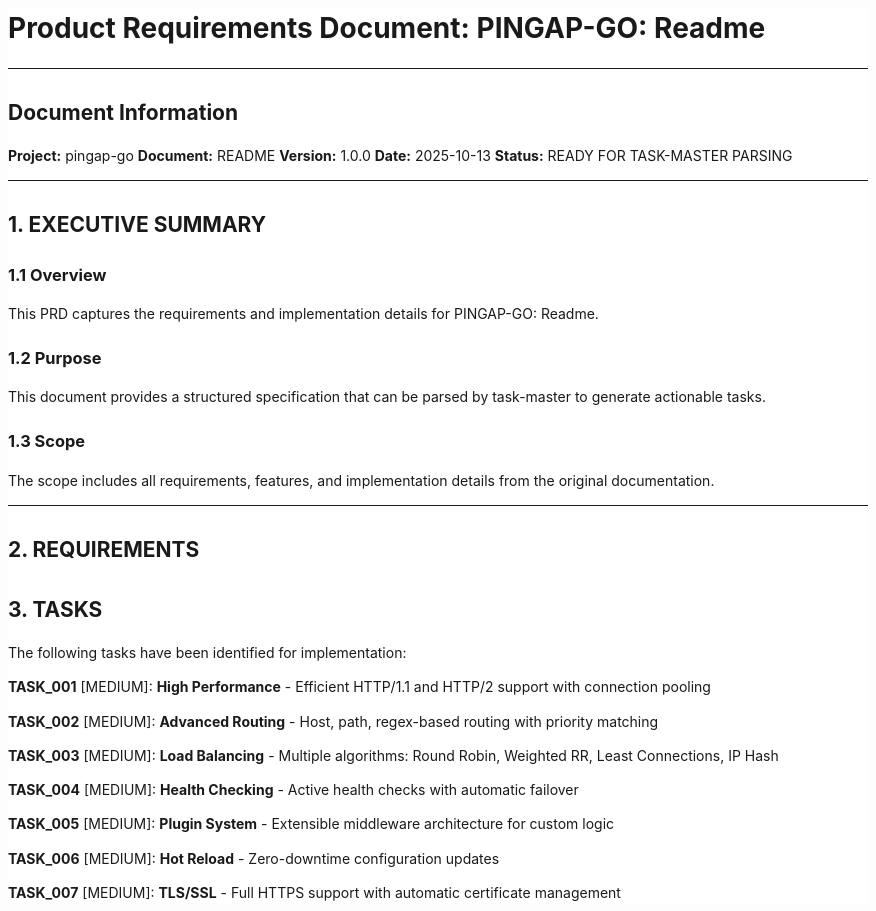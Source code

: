 # Product Requirements Document: PINGAP-GO: Readme

---

## Document Information
**Project:** pingap-go
**Document:** README
**Version:** 1.0.0
**Date:** 2025-10-13
**Status:** READY FOR TASK-MASTER PARSING

---

## 1. EXECUTIVE SUMMARY

### 1.1 Overview
This PRD captures the requirements and implementation details for PINGAP-GO: Readme.

### 1.2 Purpose
This document provides a structured specification that can be parsed by task-master to generate actionable tasks.

### 1.3 Scope
The scope includes all requirements, features, and implementation details from the original documentation.

---

## 2. REQUIREMENTS


## 3. TASKS

The following tasks have been identified for implementation:

**TASK_001** [MEDIUM]: **High Performance** - Efficient HTTP/1.1 and HTTP/2 support with connection pooling

**TASK_002** [MEDIUM]: **Advanced Routing** - Host, path, regex-based routing with priority matching

**TASK_003** [MEDIUM]: **Load Balancing** - Multiple algorithms: Round Robin, Weighted RR, Least Connections, IP Hash

**TASK_004** [MEDIUM]: **Health Checking** - Active health checks with automatic failover

**TASK_005** [MEDIUM]: **Plugin System** - Extensible middleware architecture for custom logic

**TASK_006** [MEDIUM]: **Hot Reload** - Zero-downtime configuration updates

**TASK_007** [MEDIUM]: **TLS/SSL** - Full HTTPS support with automatic certificate management
